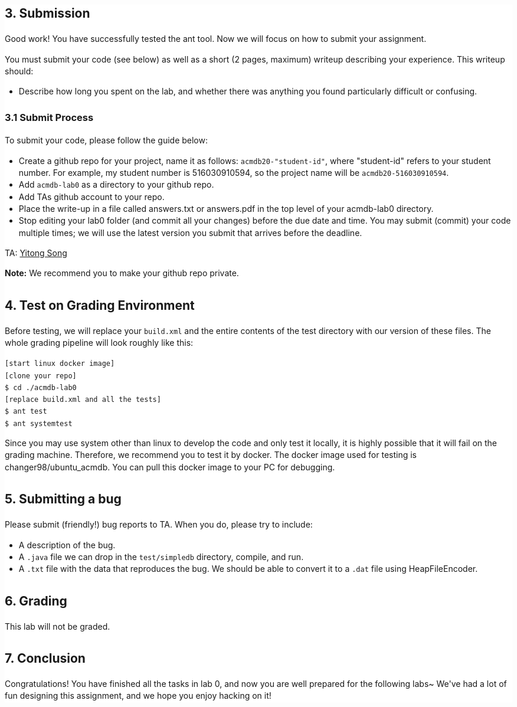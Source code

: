 ## 3. Submission
Good work! You have successfully tested the ant tool. Now we will focus on how to submit your assignment.

You must submit your code (see below) as well as a short (2 pages, maximum) writeup describing your experience. This writeup should:

* Describe how long you spent on the lab, and whether there was anything you found particularly difficult or confusing.

### 3.1 Submit Process
To submit your code, please follow the guide below:
* Create a github repo for your project, name it as follows: `acmdb20-"student-id"`, where "student-id" refers to your student number. For example, my student number is 516030910594, so the project name will be `acmdb20-516030910594`. 
* Add `acmdb-lab0` as a directory to your github repo. 
* Add TAs github account to your repo. 
* Place the write-up in a file called answers.txt or answers.pdf in the top level of your acmdb-lab0 directory.
* Stop editing your lab0 folder (and commit all your changes) before the due date and time. You may submit (commit) your code multiple times; we will use the latest version you submit that arrives before the deadline. 

TA: [Yitong Song](https://github.com/SongYitong826)

**Note:** We recommend you to make your github repo private.

## 4. Test on Grading Environment 
Before testing, we will replace your `build.xml` and the entire contents of the test directory with our version of these files. The whole grading pipeline will look roughly like this:
```console
[start linux docker image]
[clone your repo]
$ cd ./acmdb-lab0
[replace build.xml and all the tests]
$ ant test
$ ant systemtest
```
Since you may use system other than linux to develop the code and only test it locally, it is highly possible that it will fail on the grading machine. Therefore, we recommend you to test it by docker. The docker image used for testing is changer98/ubuntu_acmdb. You can pull this docker image to your PC for debugging.


## 5. Submitting a bug
Please submit (friendly!) bug reports to TA. When you do, please try to include:
* A description of the bug.
* A `.java` file we can drop in the `test/simpledb` directory, compile, and run.
* A `.txt` file with the data that reproduces the bug. We should be able to convert it to a `.dat` file using HeapFileEncoder.

## 6. Grading
This lab will not be graded.

## 7. Conclusion
Congratulations! You have finished all the tasks in lab 0, and now you are well prepared for the following labs~ We've had a lot of fun designing this assignment, and we hope you enjoy hacking on it!



